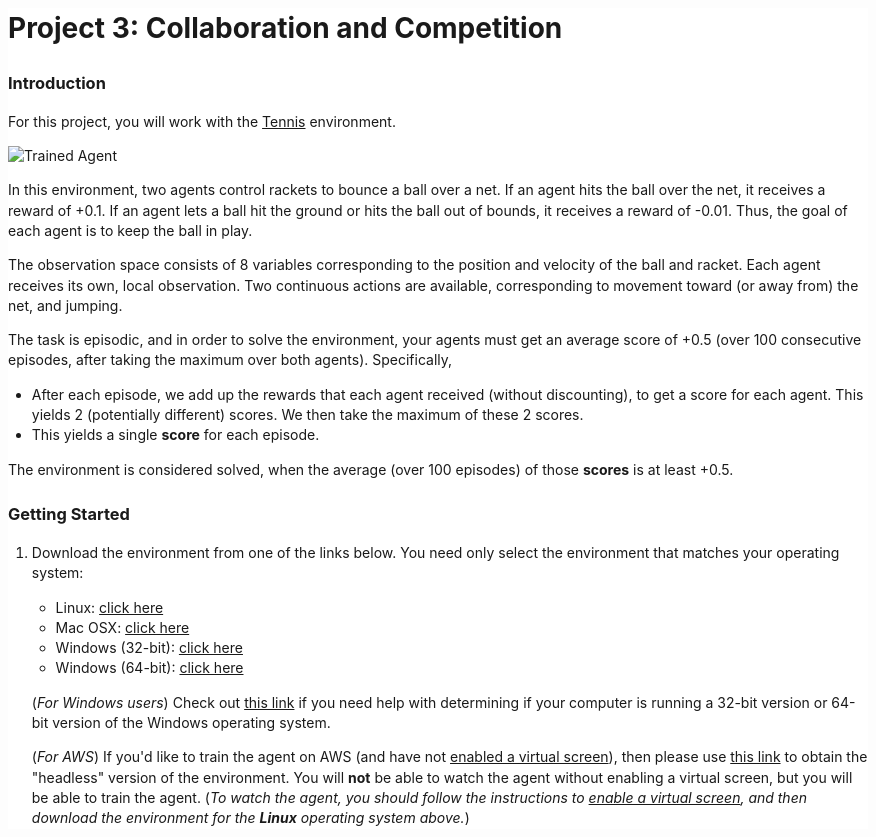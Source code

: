 [//]: # (Image References)

[image1]: https://user-images.githubusercontent.com/10624937/42135623-e770e354-7d12-11e8-998d-29fc74429ca2.gif "Trained Agent"
[image2]: https://user-images.githubusercontent.com/10624937/42135622-e55fb586-7d12-11e8-8a54-3c31da15a90a.gif "Soccer"


# Project 3: Collaboration and Competition

### Introduction

For this project, you will work with the [Tennis](https://github.com/Unity-Technologies/ml-agents/blob/master/docs/Learning-Environment-Examples.md#tennis) environment.

![Trained Agent][image1]

In this environment, two agents control rackets to bounce a ball over a net. If an agent hits the ball over the net, it receives a reward of +0.1.  If an agent lets a ball hit the ground or hits the ball out of bounds, it receives a reward of -0.01.  Thus, the goal of each agent is to keep the ball in play.

The observation space consists of 8 variables corresponding to the position and velocity of the ball and racket. Each agent receives its own, local observation.  Two continuous actions are available, corresponding to movement toward (or away from) the net, and jumping. 

The task is episodic, and in order to solve the environment, your agents must get an average score of +0.5 (over 100 consecutive episodes, after taking the maximum over both agents). Specifically,

- After each episode, we add up the rewards that each agent received (without discounting), to get a score for each agent. This yields 2 (potentially different) scores. We then take the maximum of these 2 scores.
- This yields a single **score** for each episode.

The environment is considered solved, when the average (over 100 episodes) of those **scores** is at least +0.5.

### Getting Started

1. Download the environment from one of the links below.  You need only select the environment that matches your operating system:
    - Linux: [click here](https://s3-us-west-1.amazonaws.com/udacity-drlnd/P3/Tennis/Tennis_Linux.zip)
    - Mac OSX: [click here](https://s3-us-west-1.amazonaws.com/udacity-drlnd/P3/Tennis/Tennis.app.zip)
    - Windows (32-bit): [click here](https://s3-us-west-1.amazonaws.com/udacity-drlnd/P3/Tennis/Tennis_Windows_x86.zip)
    - Windows (64-bit): [click here](https://s3-us-west-1.amazonaws.com/udacity-drlnd/P3/Tennis/Tennis_Windows_x86_64.zip)
    
    (_For Windows users_) Check out [this link](https://support.microsoft.com/en-us/help/827218/how-to-determine-whether-a-computer-is-running-a-32-bit-version-or-64) if you need help with determining if your computer is running a 32-bit version or 64-bit version of the Windows operating system.

    (_For AWS_) If you'd like to train the agent on AWS (and have not [enabled a virtual screen](https://github.com/Unity-Technologies/ml-agents/blob/master/docs/Training-on-Amazon-Web-Service.md)), then please use [this link](https://s3-us-west-1.amazonaws.com/udacity-drlnd/P3/Tennis/Tennis_Linux_NoVis.zip) to obtain the "headless" version of the environment.  You will **not** be able to watch the agent without enabling a virtual screen, but you will be able to train the agent.  (_To watch the agent, you should follow the instructions to [enable a virtual screen](https://github.com/Unity-Technologies/ml-agents/blob/master/docs/Training-on-Amazon-Web-Service.md), and then download the environment for the **Linux** operating system above._)
